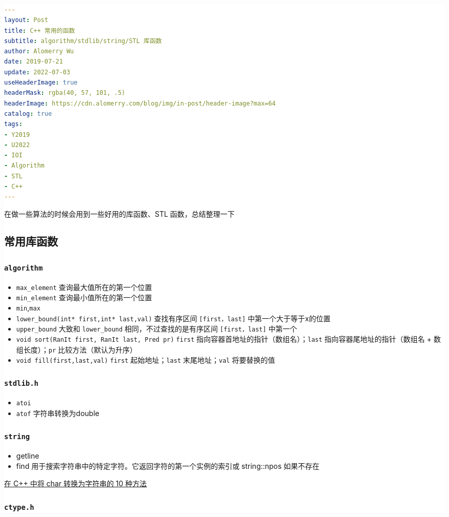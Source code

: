 ```yaml
---
layout: Post
title: C++ 常用的函数
subtitle: algorithm/stdlib/string/STL 库函数
author: Alomerry Wu
date: 2019-07-21
update: 2022-07-03
useHeaderImage: true
headerMask: rgba(40, 57, 101, .5)
headerImage: https://cdn.alomerry.com/blog/img/in-post/header-image?max=64
catalog: true
tags:
- Y2019
- U2022
- IOI
- Algorithm
- STL
- C++
---
```




在做一些算法的时候会用到一些好用的库函数、STL 函数，总结整理一下

## 常用库函数

### `algorithm`

- `max_element` 查询最大值所在的第一个位置
- `min_element` 查询最小值所在的第一个位置
- `min`,`max`
- `lower_bound(int* first,int* last,val)` 查找有序区间 `[first，last]` 中第一个大于等于x的位置
- `upper_bound` 大致和 `lower_bound` 相同，不过查找的是有序区间 `[first，last]` 中第一个
- `void sort(RanIt first, RanIt last, Pred pr)` `first` 指向容器首地址的指针（数组名）；`last` 指向容器尾地址的指针（数组名 + 数组长度）；`pr` 比较方法（默认为升序）
- `void fill(first,last,val)` `first`  起始地址；`last` 末尾地址；`val` 将要替换的值

### `stdlib.h`

- `atoi`
- `atof` 字符串转换为double

### `string`

- getline
- find 用于搜索字符串中的特定字符。它返回字符的第一个实例的索引或 string::npos 如果不存在

[在 C++ 中将 char 转换为字符串的 10 种方法](https://www.techiedelight.com/zh/convert-char-to-string-cpp/)

### `ctype.h`
